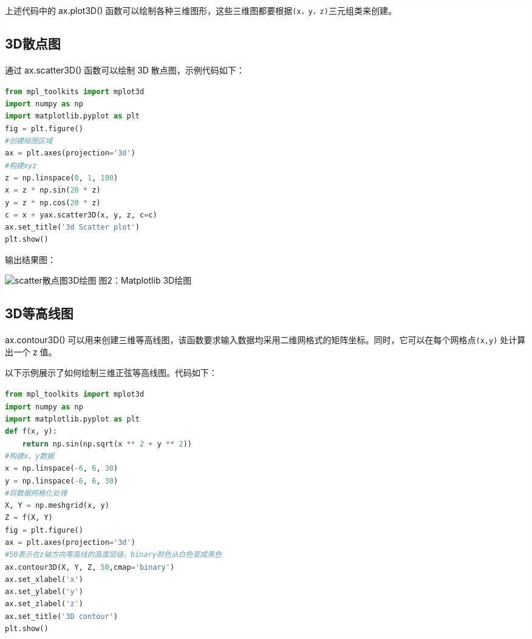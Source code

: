 上述代码中的 ax.plot3D() 函数可以绘制各种三维图形，这些三维图都要根据`(x，y，z)`三元组类来创建。

## 3D散点图

通过 ax.scatter3D() 函数可以绘制 3D 散点图，示例代码如下：

```python
from mpl_toolkits import mplot3d
import numpy as np
import matplotlib.pyplot as plt
fig = plt.figure()
#创建绘图区域
ax = plt.axes(projection='3d')
#构建xyz
z = np.linspace(0, 1, 100)
x = z * np.sin(20 * z)
y = z * np.cos(20 * z)
c = x + yax.scatter3D(x, y, z, c=c)
ax.set_title('3d Scatter plot')
plt.show()
```

输出结果图：

![scatter散点图3D绘图](https://c.biancheng.net/uploads/allimg/210908/14352Q292-1.gif)
图2：Matplotlib 3D绘图

## 3D等高线图

ax.contour3D() 可以用来创建三维等高线图，该函数要求输入数据均采用二维网格式的矩阵坐标。同时，它可以在每个网格点`(x,y)`
处计算出一个 z 值。

以下示例展示了如何绘制三维正弦等高线图。代码如下：

```python
from mpl_toolkits import mplot3d
import numpy as np
import matplotlib.pyplot as plt
def f(x, y):   
    return np.sin(np.sqrt(x ** 2 + y ** 2))
#构建x、y数据
x = np.linspace(-6, 6, 30)
y = np.linspace(-6, 6, 30)
#将数据网格化处理
X, Y = np.meshgrid(x, y)
Z = f(X, Y)
fig = plt.figure()
ax = plt.axes(projection='3d')
#50表示在z轴方向等高线的高度层级，binary颜色从白色变成黑色
ax.contour3D(X, Y, Z, 50,cmap='binary')
ax.set_xlabel('x')
ax.set_ylabel('y')
ax.set_zlabel('z')
ax.set_title('3D contour')
plt.show()
```
